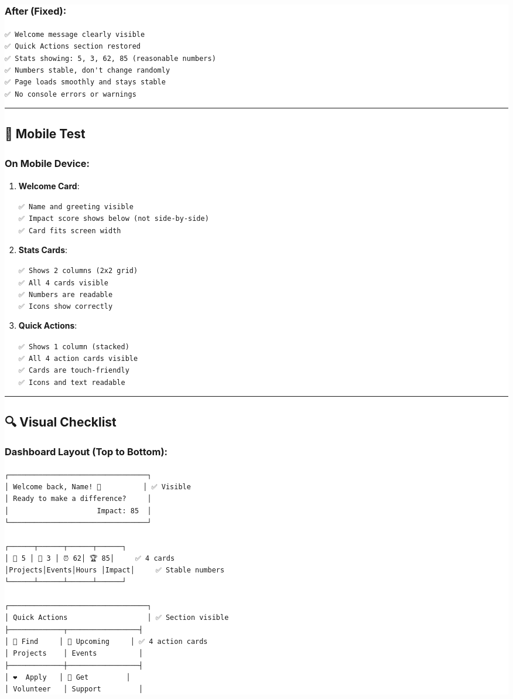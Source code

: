 ### After (Fixed):
```
✅ Welcome message clearly visible
✅ Quick Actions section restored
✅ Stats showing: 5, 3, 62, 85 (reasonable numbers)
✅ Numbers stable, don't change randomly
✅ Page loads smoothly and stays stable
✅ No console errors or warnings
```

---

## 📱 **Mobile Test**

### On Mobile Device:

1. **Welcome Card**:
   ```
   ✅ Name and greeting visible
   ✅ Impact score shows below (not side-by-side)
   ✅ Card fits screen width
   ```

2. **Stats Cards**:
   ```
   ✅ Shows 2 columns (2x2 grid)
   ✅ All 4 cards visible
   ✅ Numbers are readable
   ✅ Icons show correctly
   ```

3. **Quick Actions**:
   ```
   ✅ Shows 1 column (stacked)
   ✅ All 4 action cards visible
   ✅ Cards are touch-friendly
   ✅ Icons and text readable
   ```

---

## 🔍 **Visual Checklist**

### Dashboard Layout (Top to Bottom):

```
┌─────────────────────────────────┐
│ Welcome back, Name! 👋          │ ✅ Visible
│ Ready to make a difference?     │
│                     Impact: 85  │
└─────────────────────────────────┘

┌──────┬──────┬──────┬──────┐
│ 🎯 5 │ 📅 3 │ ⏰ 62│ 🏆 85│     ✅ 4 cards
│Projects│Events│Hours │Impact│     ✅ Stable numbers
└──────┴──────┴──────┴──────┘

┌─────────────────────────────────┐
│ Quick Actions                   │ ✅ Section visible
├─────────────┬─────────────────┤
│ 🎯 Find     │ 📅 Upcoming     │ ✅ 4 action cards
│ Projects    │ Events          │
├─────────────┼─────────────────┤
│ ❤️  Apply   │ 👥 Get         │
│ Volunteer   │ Support         │
```